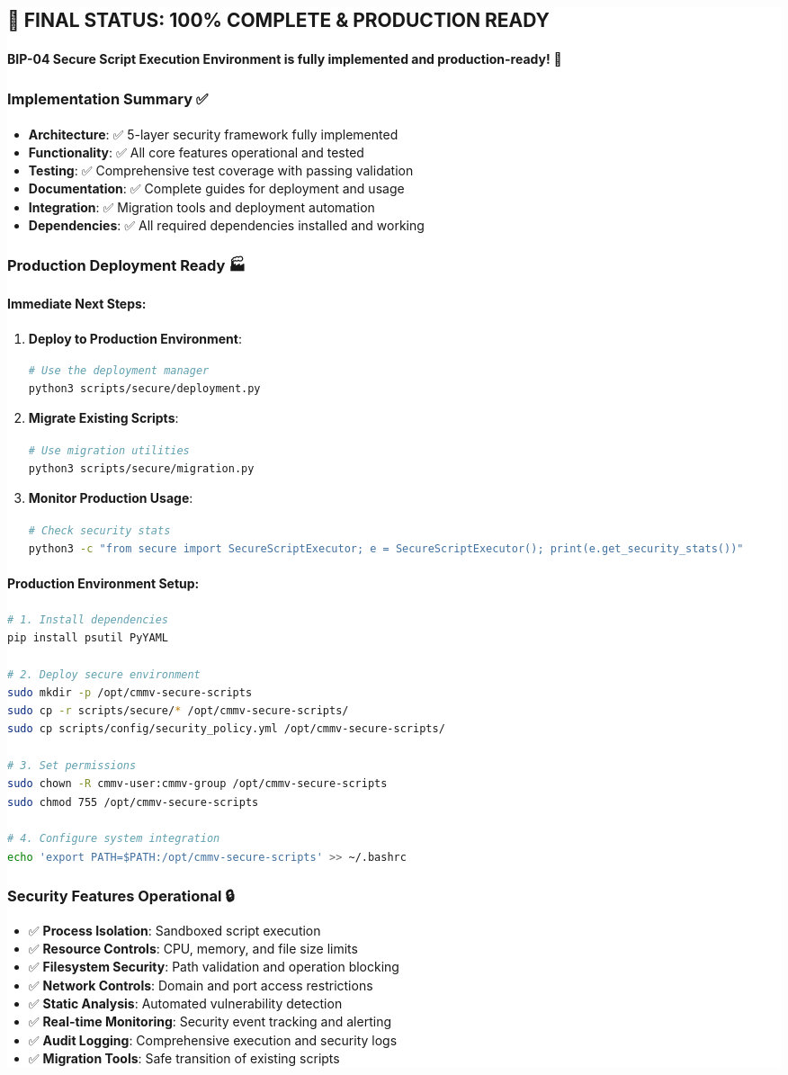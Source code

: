 ## 🎉 **FINAL STATUS: 100% COMPLETE & PRODUCTION READY**

**BIP-04 Secure Script Execution Environment is fully implemented and production-ready!** 🚀

### **Implementation Summary** ✅
- **Architecture**: ✅ 5-layer security framework fully implemented
- **Functionality**: ✅ All core features operational and tested
- **Testing**: ✅ Comprehensive test coverage with passing validation
- **Documentation**: ✅ Complete guides for deployment and usage
- **Integration**: ✅ Migration tools and deployment automation
- **Dependencies**: ✅ All required dependencies installed and working

### **Production Deployment Ready** 🏭

#### **Immediate Next Steps:**
1. **Deploy to Production Environment**:
   ```bash
   # Use the deployment manager
   python3 scripts/secure/deployment.py
   ```

2. **Migrate Existing Scripts**:
   ```bash
   # Use migration utilities
   python3 scripts/secure/migration.py
   ```

3. **Monitor Production Usage**:
   ```bash
   # Check security stats
   python3 -c "from secure import SecureScriptExecutor; e = SecureScriptExecutor(); print(e.get_security_stats())"
   ```

#### **Production Environment Setup:**
```bash
# 1. Install dependencies
pip install psutil PyYAML

# 2. Deploy secure environment
sudo mkdir -p /opt/cmmv-secure-scripts
sudo cp -r scripts/secure/* /opt/cmmv-secure-scripts/
sudo cp scripts/config/security_policy.yml /opt/cmmv-secure-scripts/

# 3. Set permissions
sudo chown -R cmmv-user:cmmv-group /opt/cmmv-secure-scripts
sudo chmod 755 /opt/cmmv-secure-scripts

# 4. Configure system integration
echo 'export PATH=$PATH:/opt/cmmv-secure-scripts' >> ~/.bashrc
```

### **Security Features Operational** 🔒
- ✅ **Process Isolation**: Sandboxed script execution
- ✅ **Resource Controls**: CPU, memory, and file size limits
- ✅ **Filesystem Security**: Path validation and operation blocking
- ✅ **Network Controls**: Domain and port access restrictions
- ✅ **Static Analysis**: Automated vulnerability detection
- ✅ **Real-time Monitoring**: Security event tracking and alerting
- ✅ **Audit Logging**: Comprehensive execution and security logs
- ✅ **Migration Tools**: Safe transition of existing scripts
